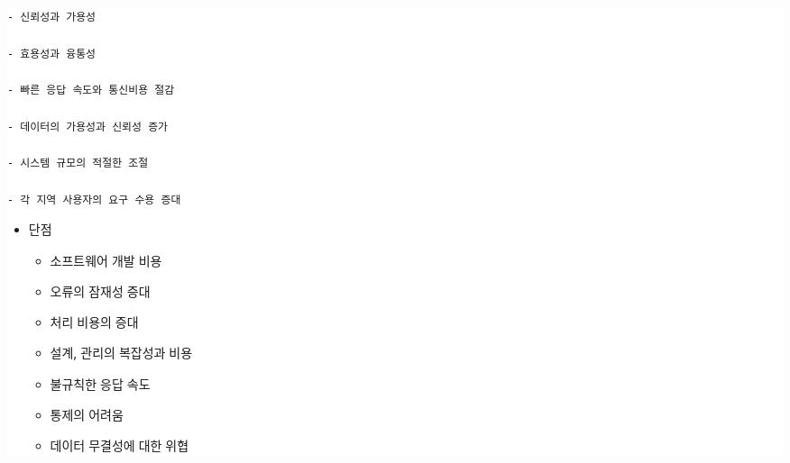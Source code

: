     - 신뢰성과 가용성

    - 효용성과 융통성

    - 빠른 응답 속도와 통신비용 절감

    - 데이터의 가용성과 신뢰성 증가

    - 시스템 규모의 적절한 조절

    - 각 지역 사용자의 요구 수용 증대

- 단점

    - 소프트웨어 개발 비용

    - 오류의 잠재성 증대

    - 처리 비용의 증대

    - 설계, 관리의 복잡성과 비용

    - 불규칙한 응답 속도

    - 통제의 어려움

    - 데이터 무결성에 대한 위협